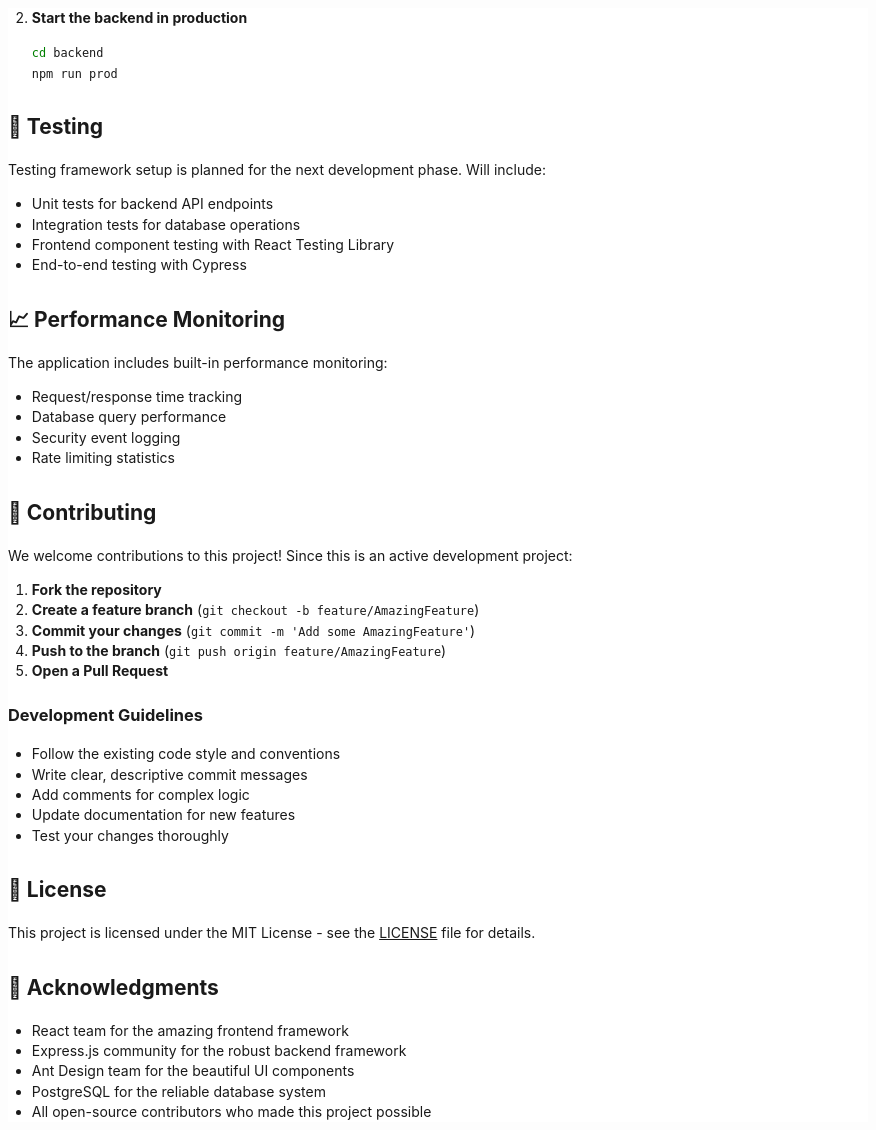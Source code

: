 2. **Start the backend in production**
   ```bash
   cd backend
   npm run prod
   ```

## 🧪 Testing

Testing framework setup is planned for the next development phase. Will include:
- Unit tests for backend API endpoints
- Integration tests for database operations
- Frontend component testing with React Testing Library
- End-to-end testing with Cypress

## 📈 Performance Monitoring

The application includes built-in performance monitoring:
- Request/response time tracking
- Database query performance
- Security event logging
- Rate limiting statistics

## 🤝 Contributing

We welcome contributions to this project! Since this is an active development project:

1. **Fork the repository**
2. **Create a feature branch** (`git checkout -b feature/AmazingFeature`)
3. **Commit your changes** (`git commit -m 'Add some AmazingFeature'`)
4. **Push to the branch** (`git push origin feature/AmazingFeature`)
5. **Open a Pull Request**

### Development Guidelines
- Follow the existing code style and conventions
- Write clear, descriptive commit messages
- Add comments for complex logic
- Update documentation for new features
- Test your changes thoroughly

## 📝 License

This project is licensed under the MIT License - see the [LICENSE](LICENSE) file for details.

## 🙏 Acknowledgments

- React team for the amazing frontend framework
- Express.js community for the robust backend framework
- Ant Design team for the beautiful UI components
- PostgreSQL for the reliable database system
- All open-source contributors who made this project possible
